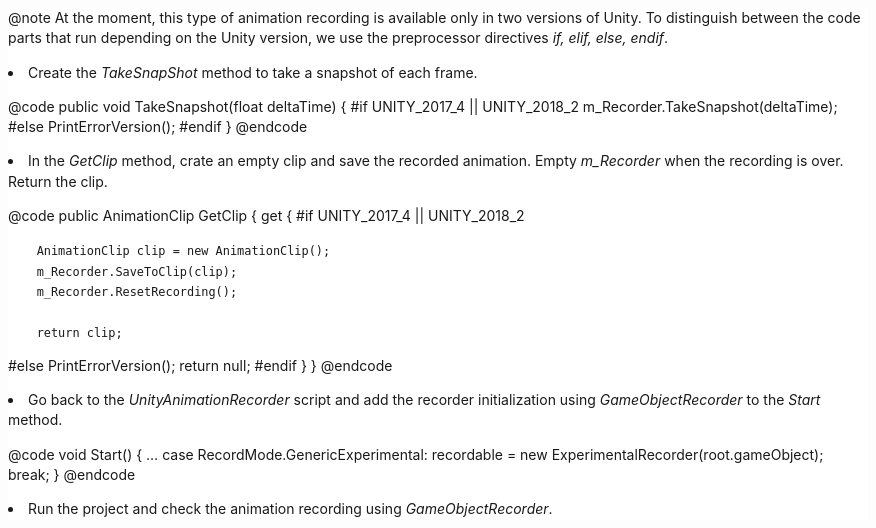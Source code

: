 @note
At the moment, this type of animation recording is available only in two versions of Unity. To distinguish between the code parts that run depending on the Unity version, we use the preprocessor directives <i>if, elif, else, endif</i>. 

<li> Create the <i>TakeSnapShot</i> method to take a snapshot of each frame. 

@code
public void TakeSnapshot(float deltaTime)
{
#if UNITY_2017_4 || UNITY_2018_2
    m_Recorder.TakeSnapshot(deltaTime);
#else
    PrintErrorVersion();
#endif
}
@endcode

<li> In the <i>GetClip</i> method, crate an empty clip and save the recorded animation. Empty <i>m_Recorder</i> when the recording is over. Return the clip. 

@code
public AnimationClip GetClip
{
    get
    {
#if UNITY_2017_4 || UNITY_2018_2
 
        AnimationClip clip = new AnimationClip();
        m_Recorder.SaveToClip(clip);
        m_Recorder.ResetRecording();
 
        return clip;
#else
        PrintErrorVersion();
        return null;
#endif
    }
}
@endcode

<li> Go back to the <i>UnityAnimationRecorder</i> script and add the recorder initialization using <i>GameObjectRecorder</i> to the <i>Start</i> method.

@code
void Start()
{
…
        case RecordMode.GenericExperimental:
            recordable = new ExperimentalRecorder(root.gameObject);
            break;
}
@endcode

<li> Run the project and check the animation recording using <i>GameObjectRecorder</i>. 
